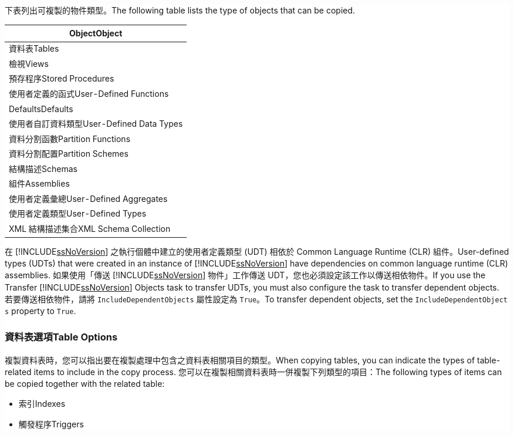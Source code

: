  <span data-ttu-id="77bf1-110">下表列出可複製的物件類型。</span><span class="sxs-lookup"><span data-stu-id="77bf1-110">The following table lists the type of objects that can be copied.</span></span>  
  
|<span data-ttu-id="77bf1-111">Object</span><span class="sxs-lookup"><span data-stu-id="77bf1-111">Object</span></span>|  
|------------|  
|<span data-ttu-id="77bf1-112">資料表</span><span class="sxs-lookup"><span data-stu-id="77bf1-112">Tables</span></span>|  
|<span data-ttu-id="77bf1-113">檢視</span><span class="sxs-lookup"><span data-stu-id="77bf1-113">Views</span></span>|  
|<span data-ttu-id="77bf1-114">預存程序</span><span class="sxs-lookup"><span data-stu-id="77bf1-114">Stored Procedures</span></span>|  
|<span data-ttu-id="77bf1-115">使用者定義的函式</span><span class="sxs-lookup"><span data-stu-id="77bf1-115">User-Defined Functions</span></span>|  
|<span data-ttu-id="77bf1-116">Defaults</span><span class="sxs-lookup"><span data-stu-id="77bf1-116">Defaults</span></span>|  
|<span data-ttu-id="77bf1-117">使用者自訂資料類型</span><span class="sxs-lookup"><span data-stu-id="77bf1-117">User-Defined Data Types</span></span>|  
|<span data-ttu-id="77bf1-118">資料分割函數</span><span class="sxs-lookup"><span data-stu-id="77bf1-118">Partition Functions</span></span>|  
|<span data-ttu-id="77bf1-119">資料分割配置</span><span class="sxs-lookup"><span data-stu-id="77bf1-119">Partition Schemes</span></span>|  
|<span data-ttu-id="77bf1-120">結構描述</span><span class="sxs-lookup"><span data-stu-id="77bf1-120">Schemas</span></span>|  
|<span data-ttu-id="77bf1-121">組件</span><span class="sxs-lookup"><span data-stu-id="77bf1-121">Assemblies</span></span>|  
|<span data-ttu-id="77bf1-122">使用者定義彙總</span><span class="sxs-lookup"><span data-stu-id="77bf1-122">User-Defined Aggregates</span></span>|  
|<span data-ttu-id="77bf1-123">使用者定義類型</span><span class="sxs-lookup"><span data-stu-id="77bf1-123">User-Defined Types</span></span>|  
|<span data-ttu-id="77bf1-124">XML 結構描述集合</span><span class="sxs-lookup"><span data-stu-id="77bf1-124">XML Schema Collection</span></span>|  
  
 <span data-ttu-id="77bf1-125">在 [!INCLUDE[ssNoVersion](../../includes/ssnoversion-md.md)] 之執行個體中建立的使用者定義類型 (UDT) 相依於 Common Language Runtime (CLR) 組件。</span><span class="sxs-lookup"><span data-stu-id="77bf1-125">User-defined types (UDTs) that were created in an instance of [!INCLUDE[ssNoVersion](../../includes/ssnoversion-md.md)] have dependencies on common language runtime (CLR) assemblies.</span></span> <span data-ttu-id="77bf1-126">如果使用「傳送 [!INCLUDE[ssNoVersion](../../includes/ssnoversion-md.md)] 物件」工作傳送 UDT，您也必須設定該工作以傳送相依物件。</span><span class="sxs-lookup"><span data-stu-id="77bf1-126">If you use the Transfer [!INCLUDE[ssNoVersion](../../includes/ssnoversion-md.md)] Objects task to transfer UDTs, you must also configure the task to transfer dependent objects.</span></span> <span data-ttu-id="77bf1-127">若要傳送相依物件，請將 `IncludeDependentObjects` 屬性設定為 `True`。</span><span class="sxs-lookup"><span data-stu-id="77bf1-127">To transfer dependent objects, set the `IncludeDependentObjects` property to `True`.</span></span>  
  
### <a name="table-options"></a><span data-ttu-id="77bf1-128">資料表選項</span><span class="sxs-lookup"><span data-stu-id="77bf1-128">Table Options</span></span>  
 <span data-ttu-id="77bf1-129">複製資料表時，您可以指出要在複製處理中包含之資料表相關項目的類型。</span><span class="sxs-lookup"><span data-stu-id="77bf1-129">When copying tables, you can indicate the types of table-related items to include in the copy process.</span></span> <span data-ttu-id="77bf1-130">您可以在複製相關資料表時一併複製下列類型的項目：</span><span class="sxs-lookup"><span data-stu-id="77bf1-130">The following types of items can be copied together with the related table:</span></span>  
  
-   <span data-ttu-id="77bf1-131">索引</span><span class="sxs-lookup"><span data-stu-id="77bf1-131">Indexes</span></span>  
  
-   <span data-ttu-id="77bf1-132">觸發程序</span><span class="sxs-lookup"><span data-stu-id="77bf1-132">Triggers</span></span>  
  